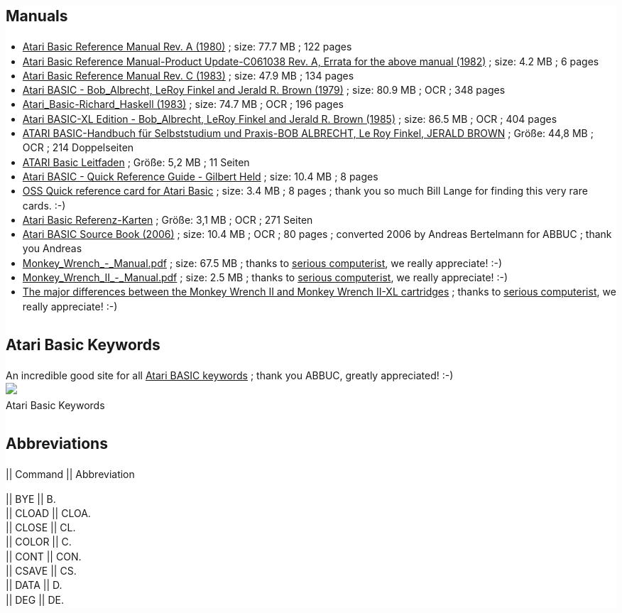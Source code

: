 ## Manuals  
- [Atari Basic Reference Manual Rev. A (1980)](https://data.atariwiki.org/DOC/ATARI_BASIC_Reference_Manual.pdf) ; size: 77.7 MB ; 122 pages  
- [Atari Basic Reference Manual-Product Update-C061038 Rev. A, Errata for the above manual (1982)](attachments/Atari_Basic_Reference_Manual-Product_Update-C061038_Rev._A-c_1982_Atari_Inc.pdf) ; size: 4.2 MB ; 6 pages  
- [Atari Basic Reference Manual Rev. C (1983)](https://data.atariwiki.org/DOC/Atari_Basic_Reference_Manual_Rev._C.pdf) ; size: 47.9 MB ; 134 pages  
- [Atari BASIC - Bob_Albrecht, LeRoy Finkel and Jerald R. Brown (1979)](https://data.atariwiki.org/DOC/Atari_Basic_1979.pdf) ; size: 80.9 MB ; OCR ; 348 pages  
- [Atari_Basic-Richard_Haskell (1983)](https://data.atariwiki.org/DOC/Atari_Basic_1983.pdf) ; size: 74.7 MB ; OCR ; 196 pages  
- [Atari BASIC-XL Edition - Bob_Albrecht, LeRoy Finkel and Jerald R. Brown (1985)](https://data.atariwiki.org/DOC/Atari_BASIC_XL_Edition-Bob_Albrecht,_LeRoy_Finkel_and_Jerald_R._Brown_1985.pdf) ; size: 86.5 MB ; OCR ; 404 pages  
- [ATARI BASIC-Handbuch für Selbststudium und Praxis-BOB ALBRECHT, Le Roy Finkel, JERALD BROWN](https://data.atariwiki.org/DOC/ATARI_BASIC-Handbuch_fuer_Selbststudium_und_Praxis-BOB_ALBRECHT,_Le_Roy_Finkel,_JERALD_BROWN.pdf) ; Größe: 44,8 MB ; OCR ; 214 Doppelseiten  
- [ATARI Basic Leitfaden](attachments/ATARI_Basic_Leitfaden.pdf) ; Größe: 5,2 MB ; 11 Seiten  
- [Atari BASIC - Quick Reference Guide - Gilbert Held](attachments/Atari_BASIC_Quick_Reference_Guide-Gilbert_Held.pdf) ; size: 10.4 MB ; 8 pages  
- [OSS Quick reference card for Atari Basic](attachments/oss-quick-reference-card-basic-a-plus.pdf) ; size: 3.4 MB ; 8 pages ; thank you so much Bill Lange for finding this very rare cards. :-)  
- [Atari Basic Referenz-Karten](attachments/Atari_Basic_Referenz-Karten.pdf) ; Größe: 3,1 MB ; OCR ; 271 Seiten  
- [Atari BASIC Source Book (2006)](attachments/Atari_BASIC_Source_Book_2006.pdf) ; size: 10.4 MB ; OCR ; 80 pages ; converted 2006 by Andreas Bertelmann for ABBUC ; thank you Andreas  
- [Monkey_Wrench_-_Manual.pdf](http://data.atariwiki.org/DOC/Monkey_Wrench_-_Manual.pdf) ; size: 67.5 MB ; thanks to [serious computerist](http://seriouscomputerist.altervista.org/pages/utility/utility.atari.htm), we really appreciate! :-)  
- [Monkey_Wrench_II_-_Manual.pdf](attachments/Monkey_Wrench_II_-_Manual.pdf) ; size: 2.5 MB ; thanks to [serious computerist](http://seriouscomputerist.altervista.org/pages/utility/utility.atari.htm), we really appreciate! :-)  
- [The major differences between the Monkey Wrench II and Monkey Wrench II-XL cartridges](attachments/Monkey_Wrench_II_XL_-_Notes.rtf) ; thanks to [serious computerist](http://seriouscomputerist.altervista.org/pages/utility/utility.atari.htm), we really appreciate! :-)  
  
## Atari Basic Keywords  
An incredible good site for all [Atari BASIC keywords](http://www.abbuc.de/software/133-software/softwarereferenz/309-atari-basic-referenz) ; thank you ABBUC, greatly appreciated! :-)  
![](attachments/Atari_Basic_Keywords.jpg)  
Atari Basic Keywords  
  
## Abbreviations  
|| Command || Abbreviation  
  
|| BYE || B.   
|| CLOAD || CLOA.   
|| CLOSE || CL.   
|| COLOR || C.   
|| CONT || CON.   
|| CSAVE || CS.   
|| DATA || D.   
|| DEG || DE.   